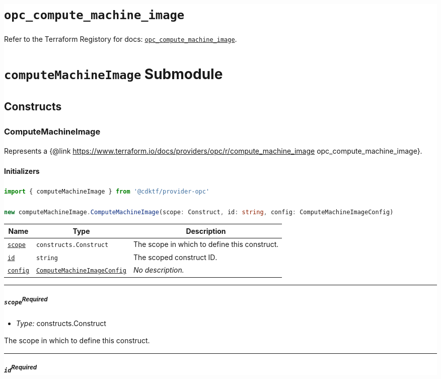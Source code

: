 # `opc_compute_machine_image`

Refer to the Terraform Registory for docs: [`opc_compute_machine_image`](https://www.terraform.io/docs/providers/opc/r/compute_machine_image).

# `computeMachineImage` Submodule <a name="`computeMachineImage` Submodule" id="@cdktf/provider-opc.computeMachineImage"></a>

## Constructs <a name="Constructs" id="Constructs"></a>

### ComputeMachineImage <a name="ComputeMachineImage" id="@cdktf/provider-opc.computeMachineImage.ComputeMachineImage"></a>

Represents a {@link https://www.terraform.io/docs/providers/opc/r/compute_machine_image opc_compute_machine_image}.

#### Initializers <a name="Initializers" id="@cdktf/provider-opc.computeMachineImage.ComputeMachineImage.Initializer"></a>

```typescript
import { computeMachineImage } from '@cdktf/provider-opc'

new computeMachineImage.ComputeMachineImage(scope: Construct, id: string, config: ComputeMachineImageConfig)
```

| **Name** | **Type** | **Description** |
| --- | --- | --- |
| <code><a href="#@cdktf/provider-opc.computeMachineImage.ComputeMachineImage.Initializer.parameter.scope">scope</a></code> | <code>constructs.Construct</code> | The scope in which to define this construct. |
| <code><a href="#@cdktf/provider-opc.computeMachineImage.ComputeMachineImage.Initializer.parameter.id">id</a></code> | <code>string</code> | The scoped construct ID. |
| <code><a href="#@cdktf/provider-opc.computeMachineImage.ComputeMachineImage.Initializer.parameter.config">config</a></code> | <code><a href="#@cdktf/provider-opc.computeMachineImage.ComputeMachineImageConfig">ComputeMachineImageConfig</a></code> | *No description.* |

---

##### `scope`<sup>Required</sup> <a name="scope" id="@cdktf/provider-opc.computeMachineImage.ComputeMachineImage.Initializer.parameter.scope"></a>

- *Type:* constructs.Construct

The scope in which to define this construct.

---

##### `id`<sup>Required</sup> <a name="id" id="@cdktf/provider-opc.computeMachineImage.ComputeMachineImage.Initializer.parameter.id"></a>
